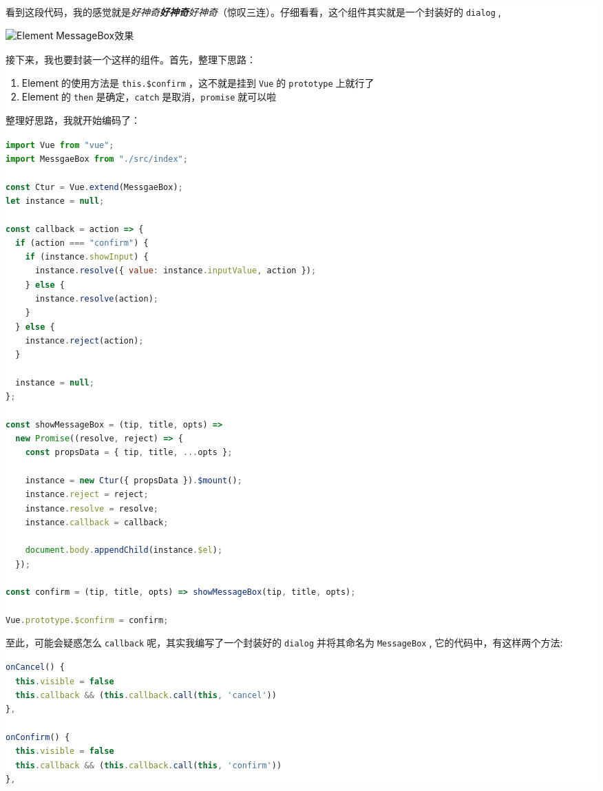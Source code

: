 看到这段代码，我的感觉就是*好神奇**好神奇**好神奇*（惊叹三连）。仔细看看，这个组件其实就是一个封装好的 `dialog` ,

![Element MessageBox效果](https://user-gold-cdn.xitu.io/2018/3/3/161eac09b7644449?w=843&h=776&f=png&s=86162)

接下来，我也要封装一个这样的组件。首先，整理下思路：

1. Element 的使用方法是 `this.$confirm` ，这不就是挂到 `Vue` 的 `prototype` 上就行了
2. Element 的 `then` 是确定，`catch` 是取消，`promise` 就可以啦

整理好思路，我就开始编码了：

```js
import Vue from "vue";
import MessgaeBox from "./src/index";

const Ctur = Vue.extend(MessgaeBox);
let instance = null;

const callback = action => {
  if (action === "confirm") {
    if (instance.showInput) {
      instance.resolve({ value: instance.inputValue, action });
    } else {
      instance.resolve(action);
    }
  } else {
    instance.reject(action);
  }

  instance = null;
};

const showMessageBox = (tip, title, opts) =>
  new Promise((resolve, reject) => {
    const propsData = { tip, title, ...opts };

    instance = new Ctur({ propsData }).$mount();
    instance.reject = reject;
    instance.resolve = resolve;
    instance.callback = callback;

    document.body.appendChild(instance.$el);
  });

const confirm = (tip, title, opts) => showMessageBox(tip, title, opts);

Vue.prototype.$confirm = confirm;
```

至此，可能会疑惑怎么 `callback` 呢，其实我编写了一个封装好的 `dialog` 并将其命名为 `MessageBox` ,
它的代码中，有这样两个方法:

```js
onCancel() {
  this.visible = false
  this.callback && (this.callback.call(this, 'cancel'))
},

onConfirm() {
  this.visible = false
  this.callback && (this.callback.call(this, 'confirm'))
},
```
